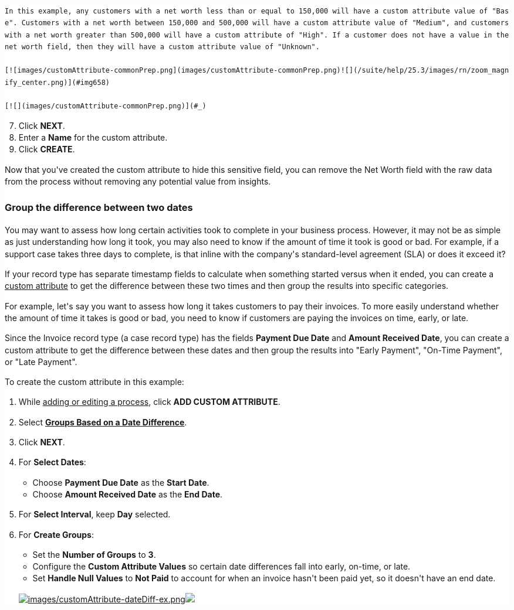     In this example, any customers with a net worth less than or equal to 150,000 will have a custom attribute value of "Base". Customers with a net worth between 150,000 and 500,000 will have a custom attribute value of "Medium", and customers with a net worth greater than 500,000 will have a custom attribute of "High". If a customer does not have a value in the net worth field, then they will have a custom attribute value of "Unknown".

    [![images/customAttribute-commonPrep.png](images/customAttribute-commonPrep.png)![](/suite/help/25.3/images/rn/zoom_magnify_center.png)](#img658)

    [![](images/customAttribute-commonPrep.png)](#_)

7.  Click **NEXT**.
8.  Enter a **Name** for the custom attribute.
9.  Click **CREATE**.

Now that you've created the custom attribute to hide this sensitive field, you can remove the Net Worth field with the raw data from the process without removing any potential value from insights.

### Group the difference between two dates

You may want to assess how long certain activities took to complete in your business process. However, it may not be as simple as just understanding how long it took, you may also need to know if the amount of time it took is good or bad. For example, if a support case takes three days to complete, is that inline with the company's standard-level agreement (SLA) or does it exceed it?

If your record type has separate timestamp fields to calculate when something started versus when it ended, you can create a [custom attribute](process-custom-attributes.html) to get the difference between these two times and then group the results into specific categories.

For example, let's say you want to assess how long it takes customers to pay their invoices. To more easily understand whether the amount of time it takes is good or bad, you need to know if customers are paying the invoices on time, early, or late.

Since the Invoice record type (a case record type) has the fields **Payment Due Date** and **Amount Received Date**, you can create a custom attribute to get the difference between these dates and then group the results into "Early Payment", "On-Time Payment", or "Late Payment".

To create the custom attribute in this example:

1.  While [adding or editing a process](add-process.html), click **ADD CUSTOM ATTRIBUTE**.
2.  Select [**Groups Based on a Date Difference**](process-custom-attributes.html#groups-based-on-a-date-difference).
3.  Click **NEXT**.
4.  For **Select Dates**:
    -   Choose **Payment Due Date** as the **Start Date**.
    -   Choose **Amount Received Date** as the **End Date**.
5.  For **Select Interval**, keep **Day** selected.
6.  For **Create Groups**:

    -   Set the **Number of Groups** to **3**.
    -   Configure the **Custom Attribute Values** so certain date differences fall into early, on-time, or late.
    -   Set **Handle Null Values** to **Not Paid** to account for when an invoice hasn't been paid yet, so it doesn't have an end date.

    [![images/customAttribute-dateDiff-ex.png](images/customAttribute-dateDiff-ex.png)![](/suite/help/25.3/images/rn/zoom_magnify_center.png)](#img659)
